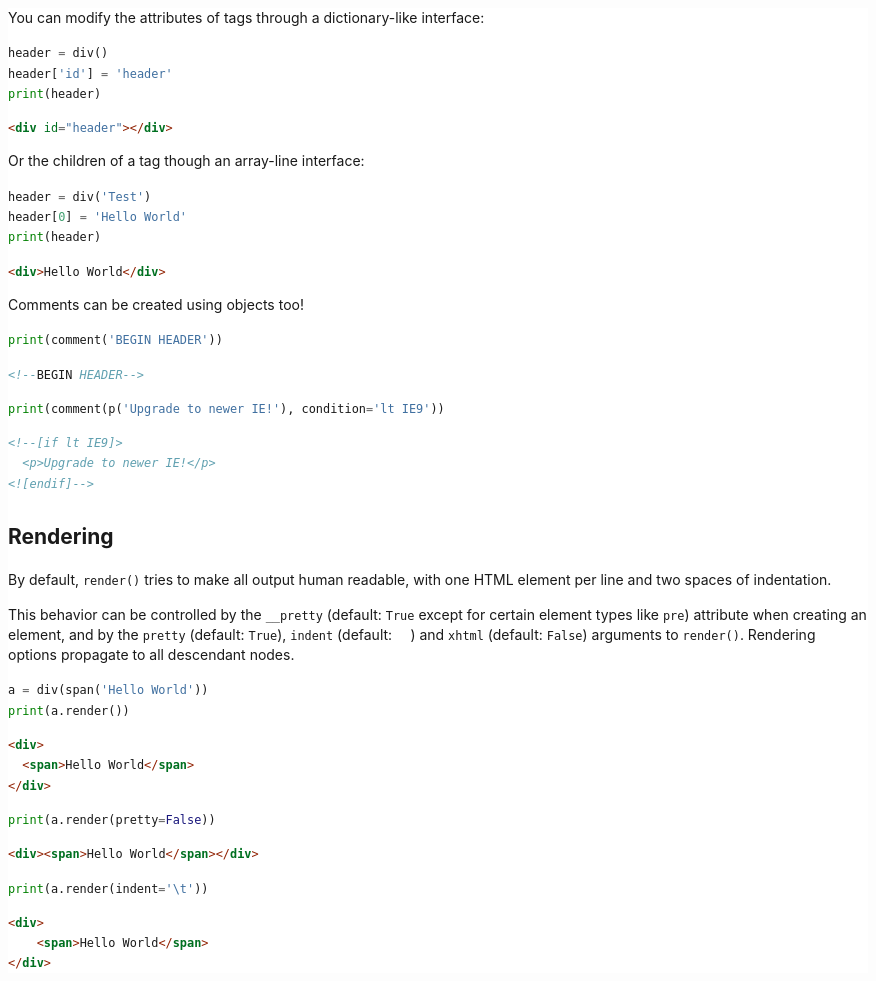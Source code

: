 You can modify the attributes of tags through a dictionary-like interface:

```python
header = div()
header['id'] = 'header'
print(header)
```
```html
<div id="header"></div>
```

Or the children of a tag though an array-line interface:

```python
header = div('Test')
header[0] = 'Hello World'
print(header)
```
```html
<div>Hello World</div>
```

Comments can be created using objects too!

```python
print(comment('BEGIN HEADER'))
```
```html
<!--BEGIN HEADER-->
```

```python
print(comment(p('Upgrade to newer IE!'), condition='lt IE9'))
```
```html
<!--[if lt IE9]>
  <p>Upgrade to newer IE!</p>
<![endif]-->
```

Rendering
---------

By default, `render()` tries to make all output human readable, with one HTML
element per line and two spaces of indentation.

This behavior can be controlled by the `__pretty` (default: `True` except for
certain element types like `pre`) attribute when creating an element, and by
the `pretty` (default: `True`), `indent` (default: `  `) and `xhtml` (default: `False`)
 arguments to `render()`. Rendering options propagate to all descendant nodes.

```python
a = div(span('Hello World'))
print(a.render())
```
```html
<div>
  <span>Hello World</span>
</div>
```
```python
print(a.render(pretty=False))
```
```html
<div><span>Hello World</span></div>
```
```python
print(a.render(indent='\t'))
```
```html
<div>
	<span>Hello World</span>
</div>
```